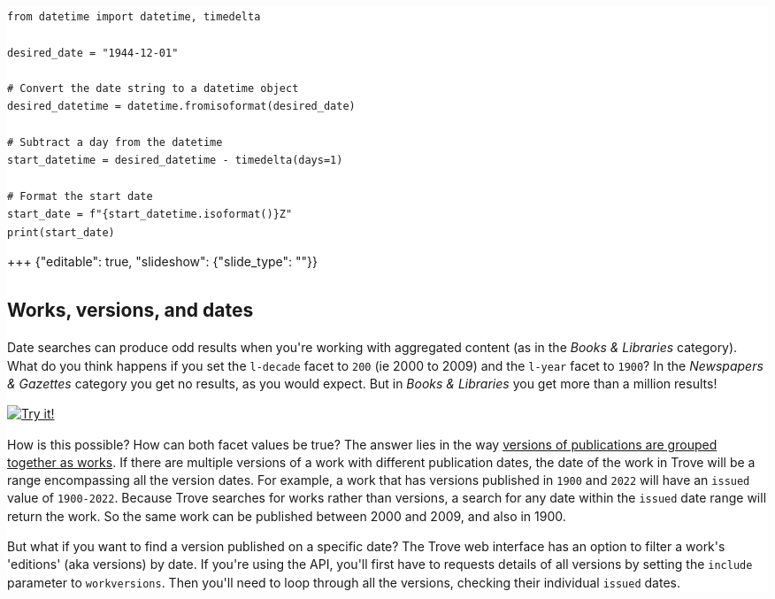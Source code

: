 ```{code-cell} ipython3
from datetime import datetime, timedelta

desired_date = "1944-12-01"

# Convert the date string to a datetime object
desired_datetime = datetime.fromisoformat(desired_date)

# Subtract a day from the datetime
start_datetime = desired_datetime - timedelta(days=1)

# Format the start date
start_date = f"{start_datetime.isoformat()}Z"
print(start_date)
```

+++ {"editable": true, "slideshow": {"slide_type": ""}}

## Works, versions, and dates

Date searches can produce odd results when you're working with aggregated content (as in the *Books & Libraries* category). What do you think happens if you set the `l-decade` facet to `200` (ie 2000 to 2009) and the `l-year` facet to `1900`? In the *Newspapers & Gazettes* category you get no results, as you would expect. But in *Books & Libraries* you get more than a million results!

[![Try it!](https://troveconsole.herokuapp.com/static/img/try-trove-api-console.svg)](https://troveconsole.herokuapp.com/v3/?url=https%3A%2F%2Fapi.trove.nla.gov.au%2Fv3%2Fresult%3Fcategory%3Dbook%26l-decade%3D200%26l-year%3D1900%26encoding%3Djson&comment=)

How is this possible? How can both facet values be true? The answer lies in the way [versions of publications are grouped together as works](/what-is-trove/works-and-versions). If there are multiple versions of a work with different publication dates, the date of the work in Trove will be a range encompassing all the version dates. For example, a work that has versions published in `1900` and `2022` will have an `issued` value of `1900-2022`. Because Trove searches for works rather than versions, a search for any date within the `issued` date range will return the work. So the same work can be published between 2000 and 2009, and also in 1900.

But what if you want to find a version published on a specific date? The Trove web interface has an option to filter a work's 'editions' (aka versions) by date. If you're using the API, you'll first have to requests details of all versions by setting the `include` parameter to `workversions`. Then you'll need to loop through all the versions, checking their individual `issued` dates.


